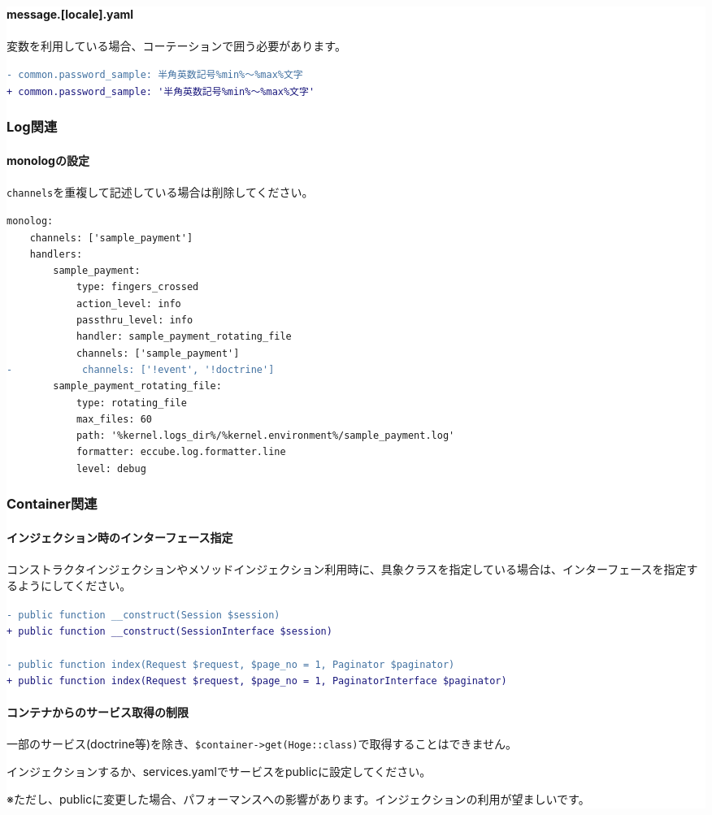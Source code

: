 #### message.[locale].yaml

変数を利用している場合、コーテーションで囲う必要があります。

```diff
- common.password_sample: 半角英数記号%min%〜%max%文字
+ common.password_sample: '半角英数記号%min%〜%max%文字'
```

### Log関連

#### monologの設定

`channels`を重複して記述している場合は削除してください。

```diff
monolog:
    channels: ['sample_payment']
    handlers:
        sample_payment:
            type: fingers_crossed
            action_level: info
            passthru_level: info
            handler: sample_payment_rotating_file
            channels: ['sample_payment']
-            channels: ['!event', '!doctrine']
        sample_payment_rotating_file:
            type: rotating_file
            max_files: 60
            path: '%kernel.logs_dir%/%kernel.environment%/sample_payment.log'
            formatter: eccube.log.formatter.line
            level: debug
```

### Container関連

#### インジェクション時のインターフェース指定

コンストラクタインジェクションやメソッドインジェクション利用時に、具象クラスを指定している場合は、インターフェースを指定するようにしてください。

```diff
- public function __construct(Session $session)
+ public function __construct(SessionInterface $session)

- public function index(Request $request, $page_no = 1, Paginator $paginator)
+ public function index(Request $request, $page_no = 1, PaginatorInterface $paginator)
```

#### コンテナからのサービス取得の制限

一部のサービス(doctrine等)を除き、`$container->get(Hoge::class)`で取得することはできません。

インジェクションするか、services.yamlでサービスをpublicに設定してください。

※ただし、publicに変更した場合、パフォーマンスへの影響があります。インジェクションの利用が望ましいです。
